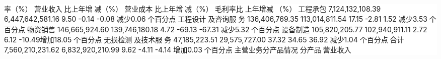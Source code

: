 率（%）
营业收入
比上年增
减（%）
营业成本
比上年增
减（%）
毛利率比
上年增减
（%）
工程承包
7,124,132,108.39
6,447,642,581.16
9.50
-0.14
-0.08
减少0.06
个百分点
工程设计
及咨询服
务
136,406,769.35
113,014,811.54
17.15
-2.81
1.52
减少3.53
个百分点
物资销售
146,665,924.60
139,746,180.18
4.72
-69.13
-67.31
减少5.32
个百分点
设备制造
105,820,205.77
102,940,911.11
2.72
6.12
-10.49增加18.05
个百分点
无损检测
及技术服
务
47,185,223.51
29,575,727.00
37.32
34.65
36.92
减少1.04
个百分点
合计
7,560,210,231.62
6,832,920,210.99
9.62
-4.11
-4.14
增加0.03
个百分点
主营业务分产品情况
分产品
营业收入